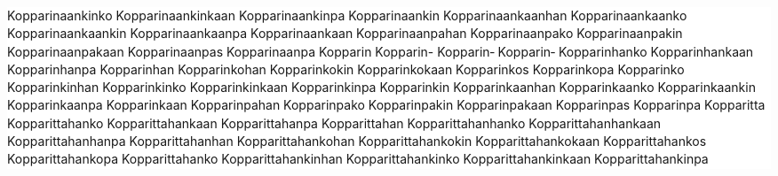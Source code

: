 Kopparinaankinko
Kopparinaankinkaan
Kopparinaankinpa
Kopparinaankin
Kopparinaankaanhan
Kopparinaankaanko
Kopparinaankaankin
Kopparinaankaanpa
Kopparinaankaan
Kopparinaanpahan
Kopparinaanpako
Kopparinaanpakin
Kopparinaanpakaan
Kopparinaanpas
Kopparinaanpa
Kopparin
Kopparin-
Kopparin‐
Kopparin‑
Kopparinhanko
Kopparinhankaan
Kopparinhanpa
Kopparinhan
Kopparinkohan
Kopparinkokin
Kopparinkokaan
Kopparinkos
Kopparinkopa
Kopparinko
Kopparinkinhan
Kopparinkinko
Kopparinkinkaan
Kopparinkinpa
Kopparinkin
Kopparinkaanhan
Kopparinkaanko
Kopparinkaankin
Kopparinkaanpa
Kopparinkaan
Kopparinpahan
Kopparinpako
Kopparinpakin
Kopparinpakaan
Kopparinpas
Kopparinpa
Kopparitta
Kopparittahanko
Kopparittahankaan
Kopparittahanpa
Kopparittahan
Kopparittahanhanko
Kopparittahanhankaan
Kopparittahanhanpa
Kopparittahanhan
Kopparittahankohan
Kopparittahankokin
Kopparittahankokaan
Kopparittahankos
Kopparittahankopa
Kopparittahanko
Kopparittahankinhan
Kopparittahankinko
Kopparittahankinkaan
Kopparittahankinpa